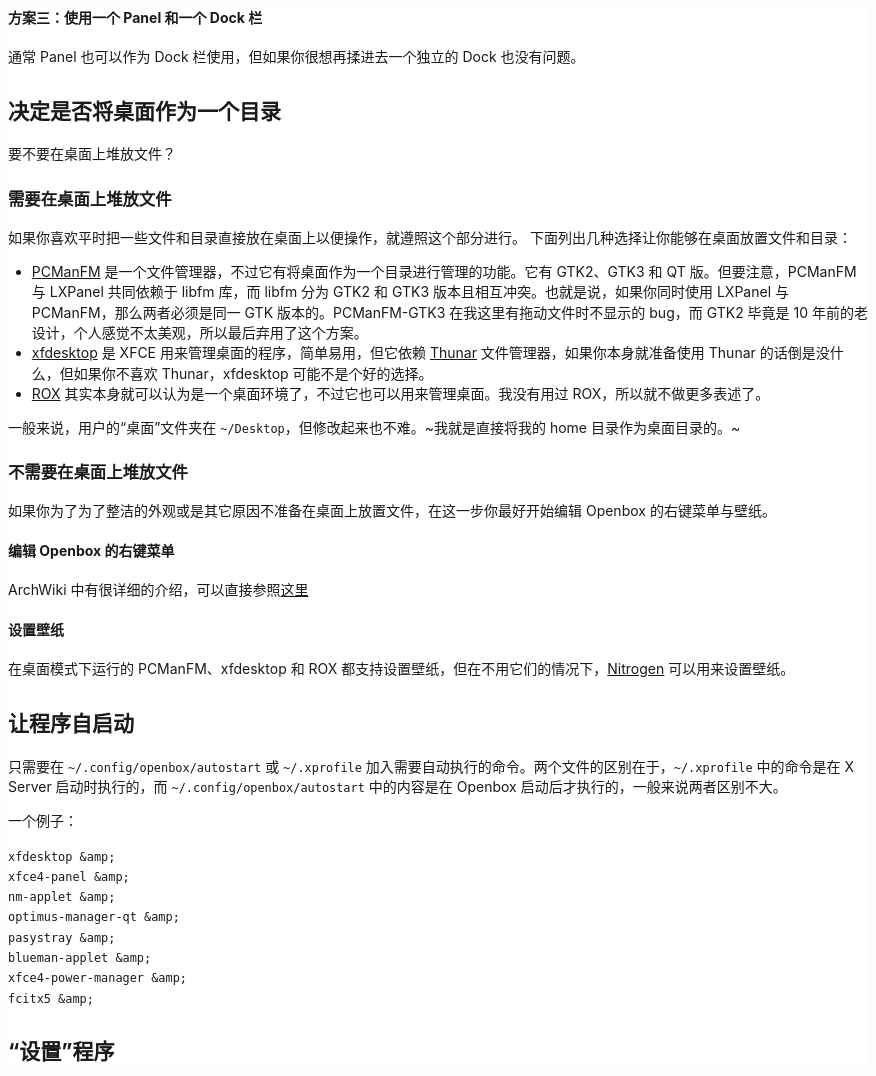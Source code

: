 #### 方案三：使用一个 Panel 和一个 Dock 栏

通常 Panel 也可以作为 Dock 栏使用，但如果你很想再揉进去一个独立的 Dock 也没有问题。

## 决定是否将桌面作为一个目录

要不要在桌面上堆放文件？

### 需要在桌面上堆放文件

如果你喜欢平时把一些文件和目录直接放在桌面上以便操作，就遵照这个部分进行。 下面列出几种选择让你能够在桌面放置文件和目录：

-   [PCManFM](https://wiki.archlinux.org/index.php/PCManFM) 是一个文件管理器，不过它有将桌面作为一个目录进行管理的功能。它有 GTK2、GTK3 和 QT 版。但要注意，PCManFM 与 LXPanel 共同依赖于 libfm 库，而 libfm 分为 GTK2 和 GTK3 版本且相互冲突。也就是说，如果你同时使用 LXPanel 与 PCManFM，那么两者必须是同一 GTK 版本的。PCManFM-GTK3 在我这里有拖动文件时不显示的 bug，而 GTK2 毕竟是 10 年前的老设计，个人感觉不太美观，所以最后弃用了这个方案。
-   [xfdesktop](https://docs.xfce.org/xfce/xfdesktop/start) 是 XFCE 用来管理桌面的程序，简单易用，但它依赖 [Thunar](https://wiki.archlinux.org/index.php/Thunar) 文件管理器，如果你本身就准备使用 Thunar 的话倒是没什么，但如果你不喜欢 Thunar，xfdesktop 可能不是个好的选择。
-   [ROX](http://rox.sourceforge.net/desktop) 其实本身就可以认为是一个桌面环境了，不过它也可以用来管理桌面。我没有用过 ROX，所以就不做更多表述了。

一般来说，用户的“桌面”文件夹在 `~/Desktop`，但修改起来也不难。~我就是直接将我的 home 目录作为桌面目录的。~

### 不需要在桌面上堆放文件

如果你为了为了整洁的外观或是其它原因不准备在桌面上放置文件，在这一步你最好开始编辑 Openbox 的右键菜单与壁纸。

#### 编辑 Openbox 的右键菜单

ArchWiki 中有很详细的介绍，可以直接参照[这里](https://wiki.archlinux.org/index.php/openbox#Menus)

#### 设置壁纸

在桌面模式下运行的 PCManFM、xfdesktop 和 ROX 都支持设置壁纸，但在不用它们的情况下，[Nitrogen](https://wiki.archlinux.org/index.php/Nitrogen) 可以用来设置壁纸。

## 让程序自启动

只需要在 `~/.config/openbox/autostart` 或 `~/.xprofile` 加入需要自动执行的命令。两个文件的区别在于，`~/.xprofile` 中的命令是在 X Server 启动时执行的，而 `~/.config/openbox/autostart` 中的内容是在 Openbox 启动后才执行的，一般来说两者区别不大。

一个例子：

```
xfdesktop &amp;
xfce4-panel &amp;
nm-applet &amp;
optimus-manager-qt &amp;
pasystray &amp;
blueman-applet &amp;
xfce4-power-manager &amp;
fcitx5 &amp;
```

## “设置”程序
